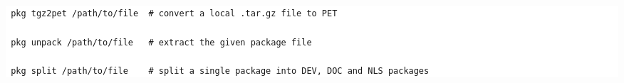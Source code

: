 ```
 pkg tgz2pet /path/to/file  # convert a local .tar.gz file to PET

 pkg unpack /path/to/file   # extract the given package file

 pkg split /path/to/file    # split a single package into DEV, DOC and NLS packages
```
